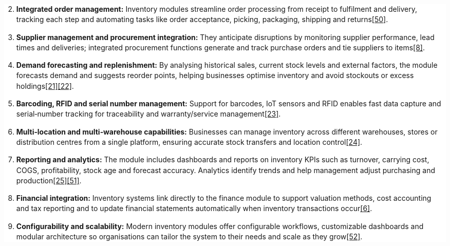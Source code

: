 2.  **Integrated order management:** Inventory modules streamline order
    processing from receipt to fulfilment and delivery, tracking each
    step and automating tasks like order acceptance, picking, packaging,
    shipping and
    returns[\[50\]](https://www.netsuite.com/portal/resource/articles/erp/inventory-module.shtml#:~:text=Order%20Management).

3.  **Supplier management and procurement integration:** They anticipate
    disruptions by monitoring supplier performance, lead times and
    deliveries; integrated procurement functions generate and track
    purchase orders and tie suppliers to
    items[\[8\]](https://www.netsuite.com/portal/resource/articles/erp/inventory-module.shtml#:~:text=Supplier%20Management).

4.  **Demand forecasting and replenishment:** By analysing historical
    sales, current stock levels and external factors, the module
    forecasts demand and suggests reorder points, helping businesses
    optimise inventory and avoid stockouts or excess
    holdings[\[21\]](https://www.netsuite.com/portal/resource/articles/erp/erp-modules.shtml#:~:text=businesses%20manage%20inventory%20costs%2C%20making,delays%2C%20which%20enhances%20customer%20service)[\[22\]](https://www.priority-software.com/resources/erp-inventory-management/#:~:text=,their%20specific%20needs%20and%20processes).

5.  **Barcoding, RFID and serial number management:** Support for
    barcodes, IoT sensors and RFID enables fast data capture and
    serial‑number tracking for traceability and warranty/service
    management[\[23\]](https://www.priority-software.com/resources/erp-inventory-management/#:~:text=Real).

6.  **Multi‑location and multi‑warehouse capabilities:** Businesses can
    manage inventory across different warehouses, stores or distribution
    centres from a single platform, ensuring accurate stock transfers
    and location
    control[\[24\]](https://www.priority-software.com/resources/erp-inventory-management/#:~:text=Multi).

7.  **Reporting and analytics:** The module includes dashboards and
    reports on inventory KPIs such as turnover, carrying cost, COGS,
    profitability, stock age and forecast accuracy. Analytics identify
    trends and help management adjust purchasing and
    production[\[25\]](https://www.netsuite.com/portal/resource/articles/erp/inventory-module.shtml#:~:text=Reporting%20and%20Analytics)[\[51\]](https://www.priority-software.com/resources/erp-inventory-management/#:~:text=Inventory%20reporting%20and%20analytics).

8.  **Financial integration:** Inventory systems link directly to the
    finance module to support valuation methods, cost accounting and tax
    reporting and to update financial statements automatically when
    inventory transactions
    occur[\[6\]](https://www.priority-software.com/resources/erp-inventory-management/#:~:text=Financial%20management).

9.  **Configurability and scalability:** Modern inventory modules offer
    configurable workflows, customizable dashboards and modular
    architecture so organisations can tailor the system to their needs
    and scale as they
    grow[\[52\]](https://www.priority-software.com/resources/erp-inventory-management/#:~:text=resolve,to%20fit%20the%20organization%E2%80%99s%20needs).
